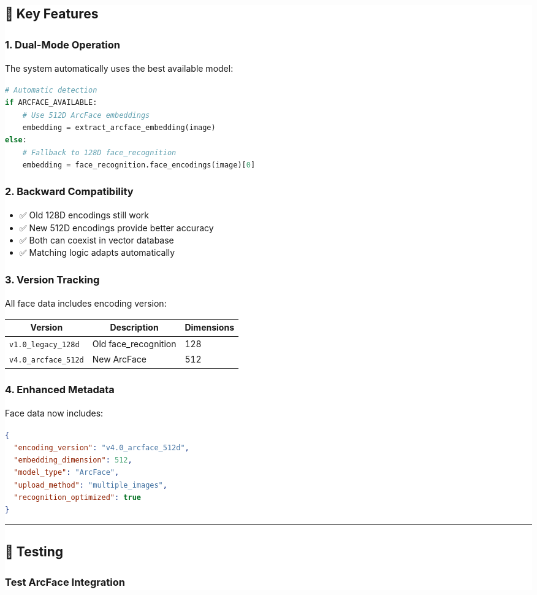 ## **🎯 Key Features**

### **1. Dual-Mode Operation**

The system automatically uses the best available model:

```python
# Automatic detection
if ARCFACE_AVAILABLE:
    # Use 512D ArcFace embeddings
    embedding = extract_arcface_embedding(image)
else:
    # Fallback to 128D face_recognition
    embedding = face_recognition.face_encodings(image)[0]
```

### **2. Backward Compatibility**

- ✅ Old 128D encodings still work
- ✅ New 512D encodings provide better accuracy
- ✅ Both can coexist in vector database
- ✅ Matching logic adapts automatically

### **3. Version Tracking**

All face data includes encoding version:

| Version | Description | Dimensions |
|---------|-------------|------------|
| `v1.0_legacy_128d` | Old face_recognition | 128 |
| `v4.0_arcface_512d` | New ArcFace | 512 |

### **4. Enhanced Metadata**

Face data now includes:

```json
{
  "encoding_version": "v4.0_arcface_512d",
  "embedding_dimension": 512,
  "model_type": "ArcFace",
  "upload_method": "multiple_images",
  "recognition_optimized": true
}
```

---

## **🧪 Testing**

### **Test ArcFace Integration**

